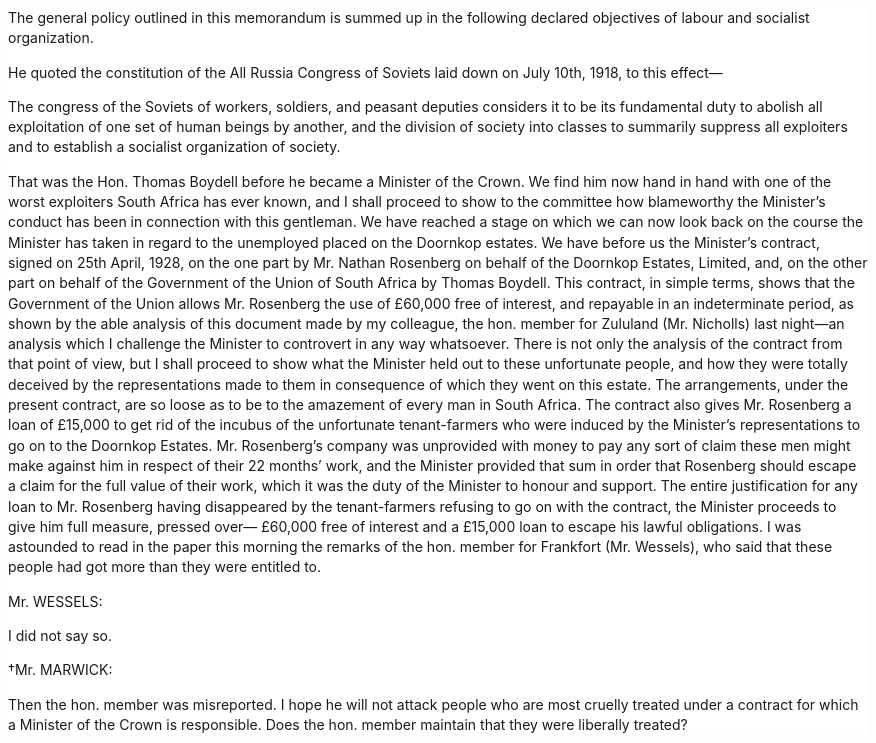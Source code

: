 <block name="quote">The general policy outlined in this memorandum is summed up in the following declared objectives of labour and socialist organization.</block>

<p>He quoted the constitution of the All Russia Congress of Soviets laid down on July 10th, 1918, to this effect&#x2014;</p>

<block name="quote">The congress of the Soviets of workers, soldiers, and peasant deputies considers it to be its fundamental duty to abolish all exploitation of one set of human beings by another, and the division of society into classes to summarily suppress all exploiters and to establish a socialist organization of society.</block>

<p>That was the Hon. Thomas Boydell before he became a Minister of the Crown. We find him now hand in hand with one of the worst exploiters South Africa has ever known, and I shall proceed to show to the committee how blameworthy the Minister&#x2019;s conduct has been in connection with this gentleman. We have reached a stage on which we can now look back <span class="col_4555-4556" refersTo="page_0872"/>on the course the Minister has taken in regard to the unemployed placed on the Doornkop estates. We have before us the Minister&#x2019;s contract, signed on 25th April, 1928, on the one part by Mr. Nathan Rosenberg on behalf of the Doornkop Estates, Limited, and, on the other part on behalf of the Government of the Union of South Africa by Thomas Boydell. This contract, in simple terms, shows that the Government of the Union allows Mr. Rosenberg the use of &#x00A3;60,000 free of interest, and repayable in an indeterminate period, as shown by the able analysis of this document made by my colleague, the hon. member for Zululand (Mr. Nicholls) last night&#x2014;an analysis which I challenge the Minister to controvert in any way whatsoever. There is not only the analysis of the contract from that point of view, but I shall proceed to show what the Minister held out to these unfortunate people, and how they were totally deceived by the representations made to them in consequence of which they went on this estate. The arrangements, under the present contract, are so loose as to be to the amazement of every man in South Africa. The contract also gives Mr. Rosenberg a loan of &#x00A3;15,000 to get rid of the incubus of the unfortunate tenant-farmers who were induced by the Minister&#x2019;s representations to go on to the Doornkop Estates. Mr. Rosenberg&#x2019;s company was unprovided with money to pay any sort of claim these men might make against him in respect of their 22 months&#x2019; work, and the Minister provided that sum in order that Rosenberg should escape a claim for the full value of their work, which it was the duty of the Minister to honour and support. The entire justification for any loan to Mr. Rosenberg having disappeared by the tenant-farmers refusing to go on with the contract, the Minister proceeds to give him full measure, pressed over&#x2014; &#x00A3;60,000 free of interest and a &#x00A3;15,000 loan to escape his lawful obligations. I was astounded to read in the paper this morning the remarks of the hon. member for Frankfort (Mr. Wessels), who said that these people had got more than they were entitled to.</p>

</speech>

<speech by="#wessels">

<from>Mr. <person refersTo="hansard_za">WESSELS</person>:</from>

<p>I did not say so.</p>

</speech>

<speech by="#marwick">

<from>&#x2020;Mr. <person refersTo="hansard_za">MARWICK</person>:</from>

<p>Then the hon. member was misreported. I hope he will not attack people who are most cruelly treated under a contract for which a Minister of the Crown is responsible. Does the hon. member maintain that they were liberally treated?</p>
